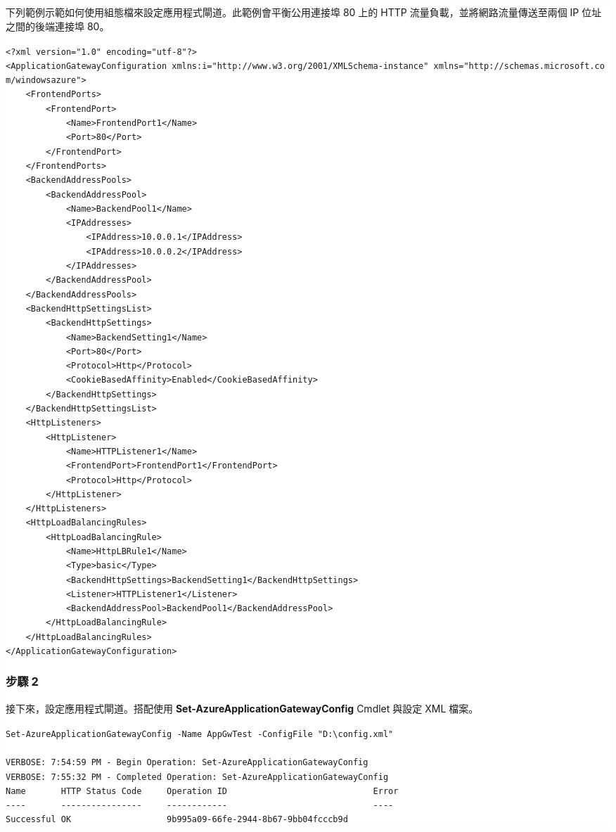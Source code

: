 下列範例示範如何使用組態檔來設定應用程式閘道。此範例會平衡公用連接埠 80 上的 HTTP 流量負載，並將網路流量傳送至兩個 IP 位址之間的後端連接埠 80。

    <?xml version="1.0" encoding="utf-8"?>
    <ApplicationGatewayConfiguration xmlns:i="http://www.w3.org/2001/XMLSchema-instance" xmlns="http://schemas.microsoft.com/windowsazure">
        <FrontendPorts>
            <FrontendPort>
                <Name>FrontendPort1</Name>
                <Port>80</Port>
            </FrontendPort>
        </FrontendPorts>
        <BackendAddressPools>
            <BackendAddressPool>
                <Name>BackendPool1</Name>
                <IPAddresses>
                    <IPAddress>10.0.0.1</IPAddress>
                    <IPAddress>10.0.0.2</IPAddress>
                </IPAddresses>
            </BackendAddressPool>
        </BackendAddressPools>
        <BackendHttpSettingsList>
            <BackendHttpSettings>
                <Name>BackendSetting1</Name>
                <Port>80</Port>
                <Protocol>Http</Protocol>
                <CookieBasedAffinity>Enabled</CookieBasedAffinity>
            </BackendHttpSettings>
        </BackendHttpSettingsList>
        <HttpListeners>
            <HttpListener>
                <Name>HTTPListener1</Name>
                <FrontendPort>FrontendPort1</FrontendPort>
                <Protocol>Http</Protocol>
            </HttpListener>
        </HttpListeners>
        <HttpLoadBalancingRules>
            <HttpLoadBalancingRule>
                <Name>HttpLBRule1</Name>
                <Type>basic</Type>
                <BackendHttpSettings>BackendSetting1</BackendHttpSettings>
                <Listener>HTTPListener1</Listener>
                <BackendAddressPool>BackendPool1</BackendAddressPool>
            </HttpLoadBalancingRule>
        </HttpLoadBalancingRules>
    </ApplicationGatewayConfiguration>


### 步驟 2
接下來，設定應用程式閘道。搭配使用 **Set-AzureApplicationGatewayConfig** Cmdlet 與設定 XML 檔案。

    Set-AzureApplicationGatewayConfig -Name AppGwTest -ConfigFile "D:\config.xml"

    VERBOSE: 7:54:59 PM - Begin Operation: Set-AzureApplicationGatewayConfig
    VERBOSE: 7:55:32 PM - Completed Operation: Set-AzureApplicationGatewayConfig
    Name       HTTP Status Code     Operation ID                             Error
    ----       ----------------     ------------                             ----
    Successful OK                   9b995a09-66fe-2944-8b67-9bb04fcccb9d
